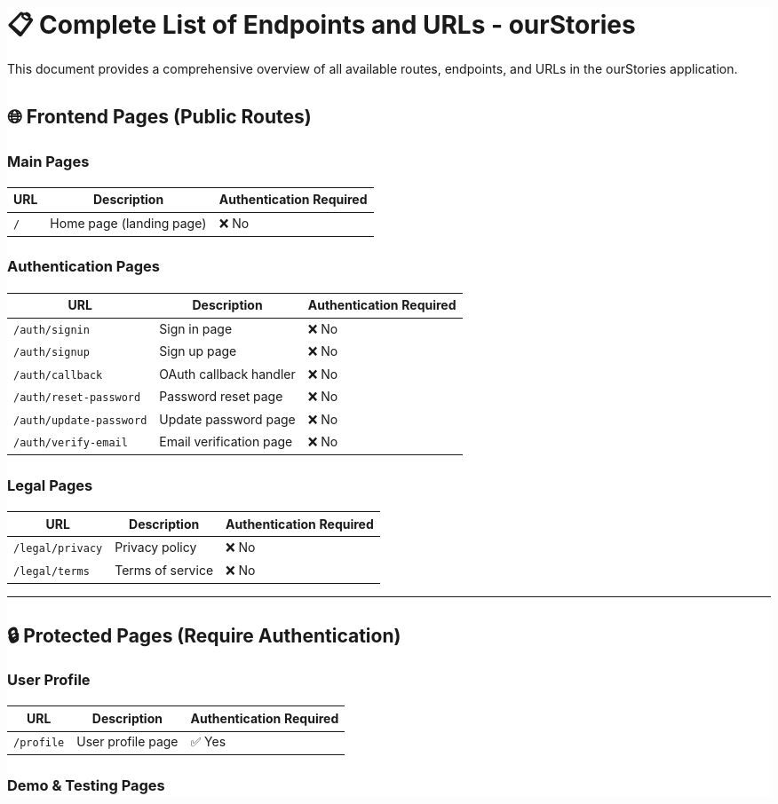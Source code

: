 # 📋 Complete List of Endpoints and URLs - ourStories

This document provides a comprehensive overview of all available routes, endpoints, and URLs in the ourStories application.

## 🌐 **Frontend Pages (Public Routes)**

### **Main Pages**

| URL | Description              | Authentication Required |
| --- | ------------------------ | ----------------------- |
| `/` | Home page (landing page) | ❌ No                   |

### **Authentication Pages**

| URL                     | Description             | Authentication Required |
| ----------------------- | ----------------------- | ----------------------- |
| `/auth/signin`          | Sign in page            | ❌ No                   |
| `/auth/signup`          | Sign up page            | ❌ No                   |
| `/auth/callback`        | OAuth callback handler  | ❌ No                   |
| `/auth/reset-password`  | Password reset page     | ❌ No                   |
| `/auth/update-password` | Update password page    | ❌ No                   |
| `/auth/verify-email`    | Email verification page | ❌ No                   |

### **Legal Pages**

| URL              | Description      | Authentication Required |
| ---------------- | ---------------- | ----------------------- |
| `/legal/privacy` | Privacy policy   | ❌ No                   |
| `/legal/terms`   | Terms of service | ❌ No                   |

---

## 🔒 **Protected Pages (Require Authentication)**

### **User Profile**

| URL        | Description       | Authentication Required |
| ---------- | ----------------- | ----------------------- |
| `/profile` | User profile page | ✅ Yes                  |

### **Demo & Testing Pages**
